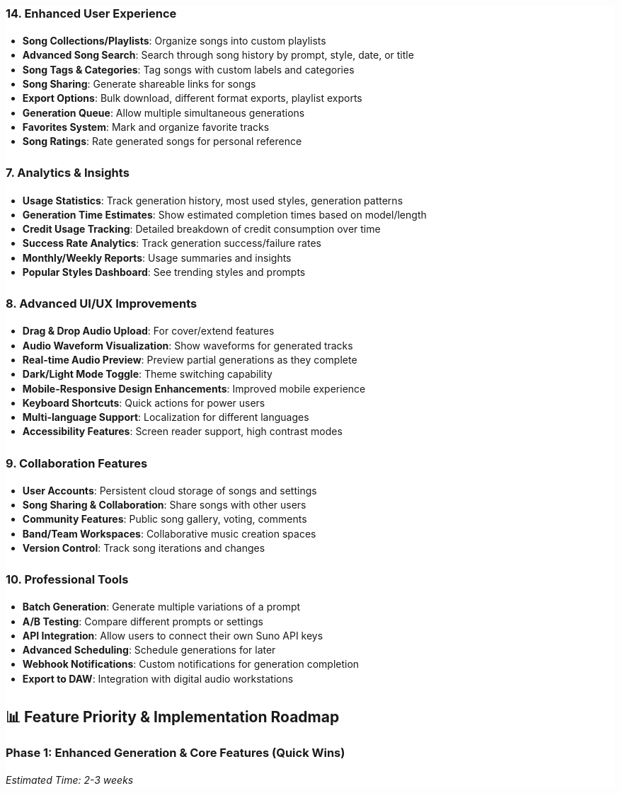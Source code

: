 ### **14. Enhanced User Experience**

- **Song Collections/Playlists**: Organize songs into custom playlists
- **Advanced Song Search**: Search through song history by prompt, style, date, or title
- **Song Tags & Categories**: Tag songs with custom labels and categories
- **Song Sharing**: Generate shareable links for songs
- **Export Options**: Bulk download, different format exports, playlist exports
- **Generation Queue**: Allow multiple simultaneous generations
- **Favorites System**: Mark and organize favorite tracks
- **Song Ratings**: Rate generated songs for personal reference

### **7. Analytics & Insights**

- **Usage Statistics**: Track generation history, most used styles, generation patterns
- **Generation Time Estimates**: Show estimated completion times based on model/length
- **Credit Usage Tracking**: Detailed breakdown of credit consumption over time
- **Success Rate Analytics**: Track generation success/failure rates
- **Monthly/Weekly Reports**: Usage summaries and insights
- **Popular Styles Dashboard**: See trending styles and prompts

### **8. Advanced UI/UX Improvements**

- **Drag & Drop Audio Upload**: For cover/extend features
- **Audio Waveform Visualization**: Show waveforms for generated tracks
- **Real-time Audio Preview**: Preview partial generations as they complete
- **Dark/Light Mode Toggle**: Theme switching capability
- **Mobile-Responsive Design Enhancements**: Improved mobile experience
- **Keyboard Shortcuts**: Quick actions for power users
- **Multi-language Support**: Localization for different languages
- **Accessibility Features**: Screen reader support, high contrast modes

### **9. Collaboration Features**

- **User Accounts**: Persistent cloud storage of songs and settings
- **Song Sharing & Collaboration**: Share songs with other users
- **Community Features**: Public song gallery, voting, comments
- **Band/Team Workspaces**: Collaborative music creation spaces
- **Version Control**: Track song iterations and changes

### **10. Professional Tools**

- **Batch Generation**: Generate multiple variations of a prompt
- **A/B Testing**: Compare different prompts or settings
- **API Integration**: Allow users to connect their own Suno API keys
- **Advanced Scheduling**: Schedule generations for later
- **Webhook Notifications**: Custom notifications for generation completion
- **Export to DAW**: Integration with digital audio workstations

## 📊 **Feature Priority & Implementation Roadmap**

### **Phase 1: Enhanced Generation & Core Features (Quick Wins)**
*Estimated Time: 2-3 weeks*
